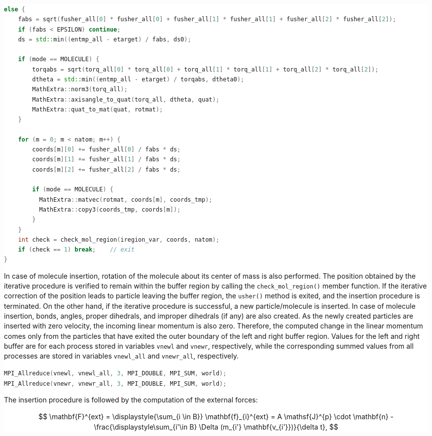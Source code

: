 ```C++
else {
    fabs = sqrt(fusher_all[0] * fusher_all[0] + fusher_all[1] * fusher_all[1] + fusher_all[2] * fusher_all[2]);
	if (fabs < EPSILON) continue;
    ds = std::min((entmp_all - etarget) / fabs, ds0);

    if (mode == MOLECULE) {
        torqabs = sqrt(torq_all[0] * torq_all[0] + torq_all[1] * torq_all[1] + torq_all[2] * torq_all[2]);
        dtheta = std::min((entmp_all - etarget) / torqabs, dtheta0);
        MathExtra::norm3(torq_all);
        MathExtra::axisangle_to_quat(torq_all, dtheta, quat);
        MathExtra::quat_to_mat(quat, rotmat);
    }

    for (m = 0; m < natom; m++) {
        coords[m][0] += fusher_all[0] / fabs * ds;
        coords[m][1] += fusher_all[1] / fabs * ds;
        coords[m][2] += fusher_all[2] / fabs * ds;

        if (mode == MOLECULE) {
          MathExtra::matvec(rotmat, coords[m], coords_tmp);
          MathExtra::copy3(coords_tmp, coords[m]);
        }
    }
    int check = check_mol_region(iregion_var, coords, natom);
    if (check == 1) break;    // exit
}
```

In case of molecule insertion, rotation of the molecule about its center of mass is also performed. The position obtained by the iterative procedure is verified to remain within the buffer region by calling the `check_mol_region()` member function. If the iterative correction of the position leads to particle leaving the buffer region, the `usher()` method is exited, and the insertion procedure is terminated. On the other hand, if the iterative procedure is successful, a new particle/molecule is inserted. In case of molecule insertion, bonds, angles, proper dihedrals, and improper dihedrals (if any) are also created. As the newly created particles are inserted with zero velocity, the incoming linear momentum is also zero. Therefore, the computed change in the linear momentum comes only from the particles that have exited the outer boundary of the left and right buffer region. Values for the left and right buffer are for each process stored in variables `vnewl` and `vnewr`, respectively, while the corresponding summed values from all processes are stored in variables `vnewl_all` and `vnewr_all`, respectively.

```C++
MPI_Allreduce(vnewl, vnewl_all, 3, MPI_DOUBLE, MPI_SUM, world);
MPI_Allreduce(vnewr, vnewr_all, 3, MPI_DOUBLE, MPI_SUM, world);
```

The insertion procedure is followed by the computation of the external forces:

$$
\mathbf{F}^{ext} = \displaystyle{\sum_{i \in B}} \mathbf{f}_{i}^{ext} =  A \mathsf{J}^{p} \cdot \mathbf{n} - \frac{\displaystyle\sum_{i'\in B} \Delta (m_{i'} \mathbf{v_{i'}})}{\delta t},
$$
